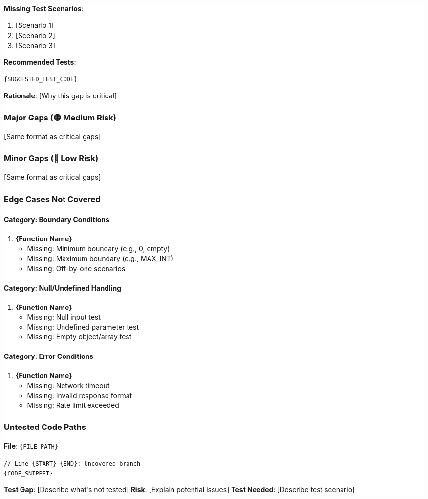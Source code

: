 **Missing Test Scenarios**:
1. [Scenario 1]
2. [Scenario 2]
3. [Scenario 3]

**Recommended Tests**:
```{LANGUAGE}
{SUGGESTED_TEST_CODE}
```

**Rationale**: [Why this gap is critical]

### Major Gaps (🟡 Medium Risk)

[Same format as critical gaps]

### Minor Gaps (🔵 Low Risk)

[Same format as critical gaps]

### Edge Cases Not Covered

#### Category: Boundary Conditions

1. **{Function Name}**
   - Missing: Minimum boundary (e.g., 0, empty)
   - Missing: Maximum boundary (e.g., MAX_INT)
   - Missing: Off-by-one scenarios

#### Category: Null/Undefined Handling

1. **{Function Name}**
   - Missing: Null input test
   - Missing: Undefined parameter test
   - Missing: Empty object/array test

#### Category: Error Conditions

1. **{Function Name}**
   - Missing: Network timeout
   - Missing: Invalid response format
   - Missing: Rate limit exceeded

### Untested Code Paths

**File**: `{FILE_PATH}`

```{LANGUAGE}
// Line {START}-{END}: Uncovered branch
{CODE_SNIPPET}
```

**Test Gap**: [Describe what's not tested]
**Risk**: [Explain potential issues]
**Test Needed**: [Describe test scenario]
